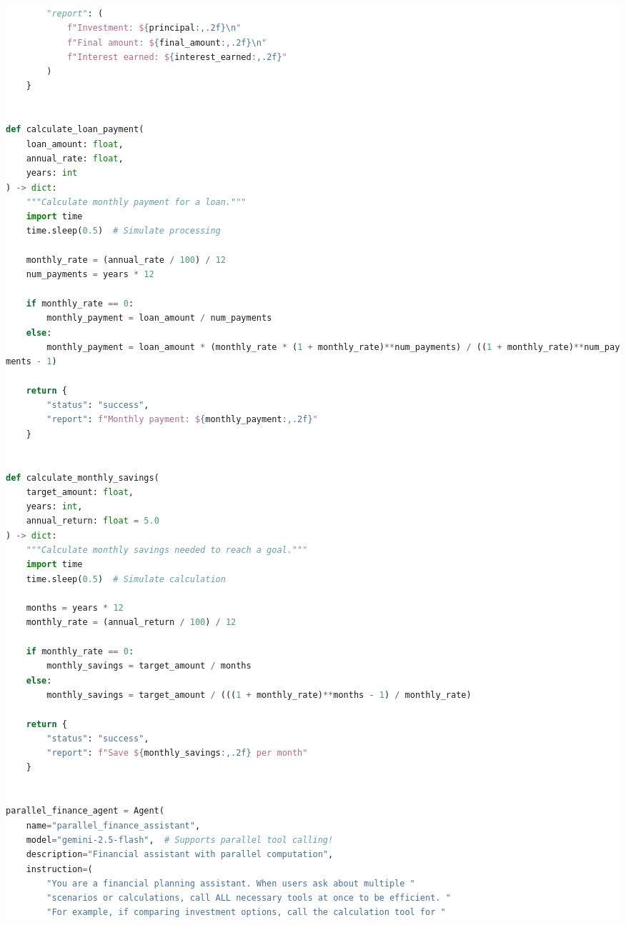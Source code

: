 ```python
        "report": (
            f"Investment: ${principal:,.2f}\n"
            f"Final amount: ${final_amount:,.2f}\n"
            f"Interest earned: ${interest_earned:,.2f}"
        )
    }


def calculate_loan_payment(
    loan_amount: float,
    annual_rate: float,
    years: int
) -> dict:
    """Calculate monthly payment for a loan."""
    import time
    time.sleep(0.5)  # Simulate processing
    
    monthly_rate = (annual_rate / 100) / 12
    num_payments = years * 12
    
    if monthly_rate == 0:
        monthly_payment = loan_amount / num_payments
    else:
        monthly_payment = loan_amount * (monthly_rate * (1 + monthly_rate)**num_payments) / ((1 + monthly_rate)**num_payments - 1)
    
    return {
        "status": "success",
        "report": f"Monthly payment: ${monthly_payment:,.2f}"
    }


def calculate_monthly_savings(
    target_amount: float,
    years: int,
    annual_return: float = 5.0
) -> dict:
    """Calculate monthly savings needed to reach a goal."""
    import time
    time.sleep(0.5)  # Simulate calculation
    
    months = years * 12
    monthly_rate = (annual_return / 100) / 12
    
    if monthly_rate == 0:
        monthly_savings = target_amount / months
    else:
        monthly_savings = target_amount / (((1 + monthly_rate)**months - 1) / monthly_rate)
    
    return {
        "status": "success",
        "report": f"Save ${monthly_savings:,.2f} per month"
    }


parallel_finance_agent = Agent(
    name="parallel_finance_assistant",
    model="gemini-2.5-flash",  # Supports parallel tool calling!
    description="Financial assistant with parallel computation",
    instruction=(
        "You are a financial planning assistant. When users ask about multiple "
        "scenarios or calculations, call ALL necessary tools at once to be efficient. "
        "For example, if comparing investment options, call the calculation tool for "
```